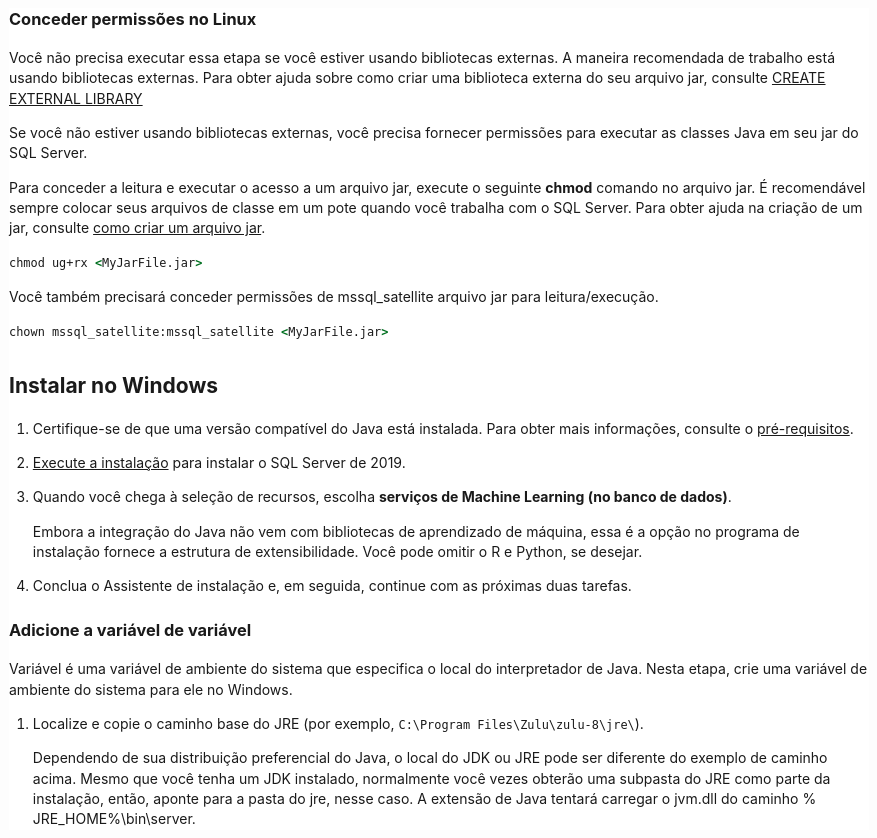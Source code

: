 ### <a name="grant-permissions-on-linux"></a>Conceder permissões no Linux

Você não precisa executar essa etapa se você estiver usando bibliotecas externas. A maneira recomendada de trabalho está usando bibliotecas externas. Para obter ajuda sobre como criar uma biblioteca externa do seu arquivo jar, consulte [CREATE EXTERNAL LIBRARY](https://docs.microsoft.com/sql/t-sql/statements/create-external-library-transact-sql)

Se você não estiver usando bibliotecas externas, você precisa fornecer permissões para executar as classes Java em seu jar do SQL Server.

Para conceder a leitura e executar o acesso a um arquivo jar, execute o seguinte **chmod** comando no arquivo jar. É recomendável sempre colocar seus arquivos de classe em um pote quando você trabalha com o SQL Server. Para obter ajuda na criação de um jar, consulte [como criar um arquivo jar](#create-jar).

```cmd
chmod ug+rx <MyJarFile.jar>
```

Você também precisará conceder permissões de mssql_satellite arquivo jar para leitura/execução.

```cmd
chown mssql_satellite:mssql_satellite <MyJarFile.jar>
```

<a name="install-on-windows"></a>

## <a name="install-on-windows"></a>Instalar no Windows

1. Certifique-se de que uma versão compatível do Java está instalada. Para obter mais informações, consulte o [pré-requisitos](#prerequisites).

2. [Execute a instalação](../install/sql-machine-learning-services-windows-install.md) para instalar o SQL Server de 2019.

3. Quando você chega à seleção de recursos, escolha **serviços de Machine Learning (no banco de dados)**. 

   Embora a integração do Java não vem com bibliotecas de aprendizado de máquina, essa é a opção no programa de instalação fornece a estrutura de extensibilidade. Você pode omitir o R e Python, se desejar.

4. Conclua o Assistente de instalação e, em seguida, continue com as próximas duas tarefas.

### <a name="add-the-jrehome-variable"></a>Adicione a variável de variável

Variável é uma variável de ambiente do sistema que especifica o local do interpretador de Java. Nesta etapa, crie uma variável de ambiente do sistema para ele no Windows.

1. Localize e copie o caminho base do JRE (por exemplo, `C:\Program Files\Zulu\zulu-8\jre\`).

    Dependendo de sua distribuição preferencial do Java, o local do JDK ou JRE pode ser diferente do exemplo de caminho acima.
    Mesmo que você tenha um JDK instalado, normalmente você vezes obterão uma subpasta do JRE como parte da instalação, então, aponte para a pasta do jre, nesse caso.
    A extensão de Java tentará carregar o jvm.dll do caminho % JRE_HOME%\bin\server.
